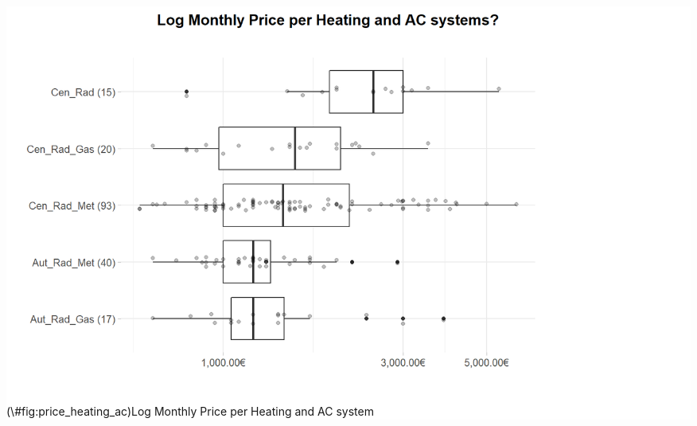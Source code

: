<div class="figure">
<img src="07-exploratory_files/figure-html/price_heating_ac-1.png" alt="Log Monthly Price per Heating and AC system" width="672" />
<p class="caption">(\#fig:price_heating_ac)Log Monthly Price per Heating and AC system</p>
</div>

<div class="figure">